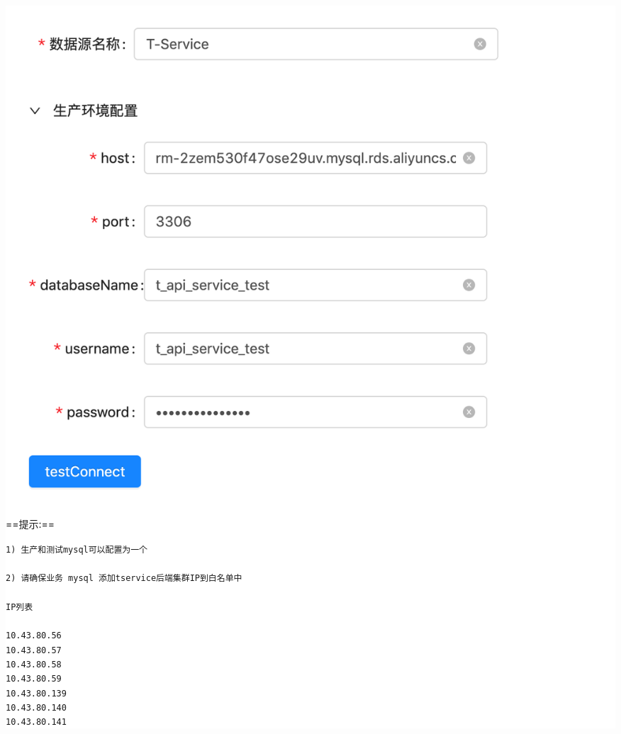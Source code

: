 ![mySql配置](./image/tService/mySql配置.png)

==提示:==

    1) 生产和测试mysql可以配置为一个

    2) 请确保业务 mysql 添加tservice后端集群IP到白名单中

    IP列表

    10.43.80.56
    10.43.80.57
    10.43.80.58
    10.43.80.59
    10.43.80.139
    10.43.80.140
    10.43.80.141
